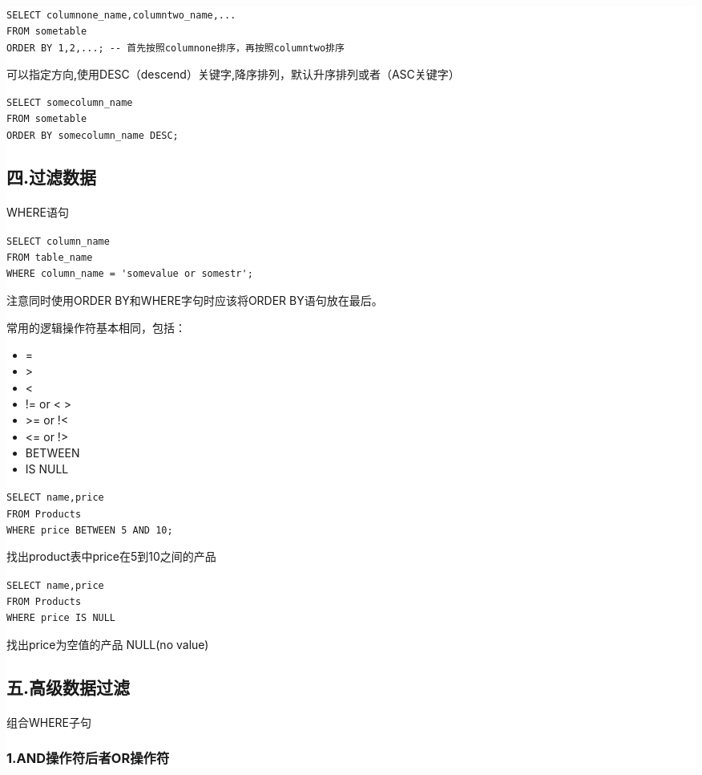```
SELECT columnone_name,columntwo_name,...
FROM sometable
ORDER BY 1,2,...; -- 首先按照columnone排序，再按照columntwo排序
```

可以指定方向,使用DESC（descend）关键字,降序排列，默认升序排列或者（ASC关键字）

```
SELECT somecolumn_name
FROM sometable
ORDER BY somecolumn_name DESC;
```

## 四.过滤数据

WHERE语句

```
SELECT column_name
FROM table_name
WHERE column_name = 'somevalue or somestr';
```
注意同时使用ORDER BY和WHERE字句时应该将ORDER BY语句放在最后。

常用的逻辑操作符基本相同，包括：

- =
- \>
- <
- != or < >
- \>= or !<
- <= or !>
- BETWEEN
- IS NULL

```
SELECT name,price
FROM Products
WHERE price BETWEEN 5 AND 10;
```
找出product表中price在5到10之间的产品

```
SELECT name,price
FROM Products
WHERE price IS NULL
```
找出price为空值的产品 NULL(no value)

## 五.高级数据过滤

组合WHERE子句

### 1.AND操作符后者OR操作符
